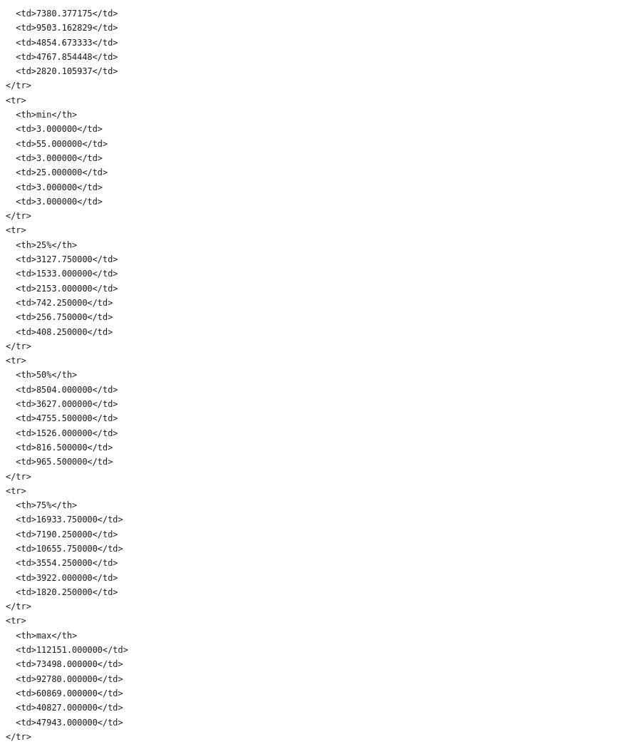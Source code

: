       <td>7380.377175</td>
      <td>9503.162829</td>
      <td>4854.673333</td>
      <td>4767.854448</td>
      <td>2820.105937</td>
    </tr>
    <tr>
      <th>min</th>
      <td>3.000000</td>
      <td>55.000000</td>
      <td>3.000000</td>
      <td>25.000000</td>
      <td>3.000000</td>
      <td>3.000000</td>
    </tr>
    <tr>
      <th>25%</th>
      <td>3127.750000</td>
      <td>1533.000000</td>
      <td>2153.000000</td>
      <td>742.250000</td>
      <td>256.750000</td>
      <td>408.250000</td>
    </tr>
    <tr>
      <th>50%</th>
      <td>8504.000000</td>
      <td>3627.000000</td>
      <td>4755.500000</td>
      <td>1526.000000</td>
      <td>816.500000</td>
      <td>965.500000</td>
    </tr>
    <tr>
      <th>75%</th>
      <td>16933.750000</td>
      <td>7190.250000</td>
      <td>10655.750000</td>
      <td>3554.250000</td>
      <td>3922.000000</td>
      <td>1820.250000</td>
    </tr>
    <tr>
      <th>max</th>
      <td>112151.000000</td>
      <td>73498.000000</td>
      <td>92780.000000</td>
      <td>60869.000000</td>
      <td>40827.000000</td>
      <td>47943.000000</td>
    </tr>
  </tbody>
</table>
</div>
